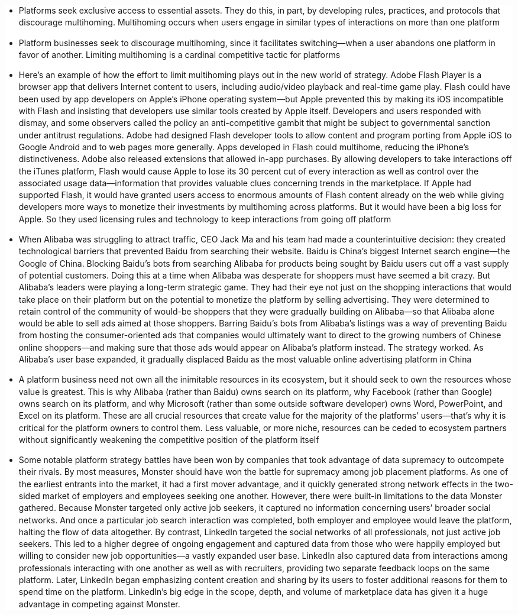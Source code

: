 + Platforms seek exclusive access to essential assets. They do this, in part, by developing rules, practices, and protocols that discourage multihoming. Multihoming occurs when users engage in similar types of interactions on more than one platform

+ Platform businesses seek to discourage multihoming, since it facilitates switching—when a user abandons one platform in favor of another. Limiting multihoming is a cardinal competitive tactic for platforms

+ Here’s an example of how the effort to limit multihoming plays out in the new world of strategy. Adobe Flash Player is a browser app that delivers Internet content to users, including audio/video playback and real-time game play. Flash could have been used by app developers on Apple’s iPhone operating system—but Apple prevented this by making its iOS incompatible with Flash and insisting that developers use similar tools created by Apple itself. Developers and users responded with dismay, and some observers called the policy an anti-competitive gambit that might be subject to governmental sanction under antitrust regulations. Adobe had designed Flash developer tools to allow content and program porting from Apple iOS to Google Android and to web pages more generally. Apps developed in Flash could multihome, reducing the iPhone’s distinctiveness. Adobe also released extensions that allowed in-app purchases. By allowing developers to take interactions off the iTunes platform, Flash would cause Apple to lose its 30 percent cut of every interaction as well as control over the associated usage data—information that provides valuable clues concerning trends in the marketplace. If Apple had supported Flash, it would have granted users access to enormous amounts of Flash content already on the web while giving developers more ways to monetize their investments by multihoming across platforms. But it would have been a big loss for Apple. So they used licensing rules and technology to keep interactions from going off platform

+ When Alibaba was struggling to attract traffic, CEO Jack Ma and his team had made a counterintuitive decision: they created technological barriers that prevented Baidu from searching their website. Baidu is China’s biggest Internet search engine—the Google of China. Blocking Baidu’s bots from searching Alibaba for products being sought by Baidu users cut off a vast supply of potential customers. Doing this at a time when Alibaba was desperate for shoppers must have seemed a bit crazy. But Alibaba’s leaders were playing a long-term strategic game. They had their eye not just on the shopping interactions that would take place on their platform but on the potential to monetize the platform by selling advertising. They were determined to retain control of the community of would-be shoppers that they were gradually building on Alibaba—so that Alibaba alone would be able to sell ads aimed at those shoppers. Barring Baidu’s bots from Alibaba’s listings was a way of preventing Baidu from hosting the consumer-oriented ads that companies would ultimately want to direct to the growing numbers of Chinese online shoppers—and making sure that those ads would appear on Alibaba’s platform instead. The strategy worked. As Alibaba’s user base expanded, it gradually displaced Baidu as the most valuable online advertising platform in China

+ A platform business need not own all the inimitable resources in its ecosystem, but it should seek to own the resources whose value is greatest. This is why Alibaba (rather than Baidu) owns search on its platform, why Facebook (rather than Google) owns search on its platform, and why Microsoft (rather than some outside software developer) owns Word, PowerPoint, and Excel on its platform. These are all crucial resources that create value for the majority of the platforms’ users—that’s why it is critical for the platform owners to control them. Less valuable, or more niche, resources can be ceded to ecosystem partners without significantly weakening the competitive position of the platform itself

+ Some notable platform strategy battles have been won by companies that took advantage of data supremacy to outcompete their rivals.
By most measures, Monster should have won the battle for supremacy among job placement platforms. As one of the earliest entrants into the market, it had a first mover advantage, and it quickly generated strong network effects in the two-sided market of employers and employees seeking one another. However, there were built-in limitations to the data Monster gathered. Because Monster targeted only active job seekers, it captured no information concerning users’ broader social networks. And once a particular job search interaction was completed, both employer and employee would leave the platform, halting the flow of data altogether.
By contrast, LinkedIn targeted the social networks of all professionals, not just active job seekers. This led to a higher degree of ongoing engagement and captured data from those who were happily employed but willing to consider new job opportunities—a vastly expanded user base. LinkedIn also captured data from interactions among professionals interacting with one another as well as with recruiters, providing two separate feedback loops on the same platform. Later, LinkedIn began emphasizing content creation and sharing by its users to foster additional reasons for them to spend time on the platform. LinkedIn’s big edge in the scope, depth, and volume of marketplace data has given it a huge advantage in competing against Monster.